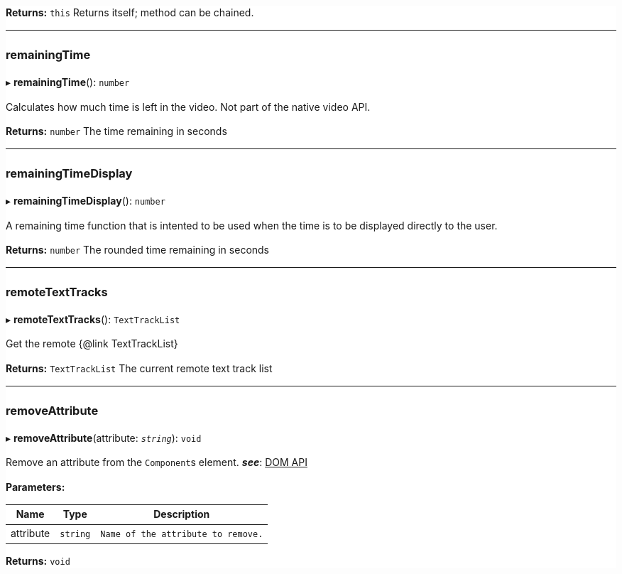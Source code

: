 **Returns:** `this`
Returns itself; method can be chained.

___
<a id="remainingtime"></a>

###  remainingTime

▸ **remainingTime**(): `number`

Calculates how much time is left in the video. Not part of the native video API.

**Returns:** `number`
The time remaining in seconds

___
<a id="remainingtimedisplay"></a>

###  remainingTimeDisplay

▸ **remainingTimeDisplay**(): `number`

A remaining time function that is intented to be used when the time is to be displayed directly to the user.

**Returns:** `number`
The rounded time remaining in seconds

___
<a id="remotetexttracks"></a>

###  remoteTextTracks

▸ **remoteTextTracks**(): `TextTrackList`

Get the remote {@link TextTrackList}

**Returns:** `TextTrackList`
The current remote text track list

___
<a id="removeattribute"></a>

###  removeAttribute

▸ **removeAttribute**(attribute: *`string`*): `void`

Remove an attribute from the `Component`s element.
*__see__*: [DOM API](https://developer.mozilla.org/en-US/docs/Web/API/Element/removeAttribute)

**Parameters:**

| Name | Type | Description |
| ------ | ------ | ------ |
| attribute | `string` |  ```Name of the attribute to remove.``` |

**Returns:** `void`
